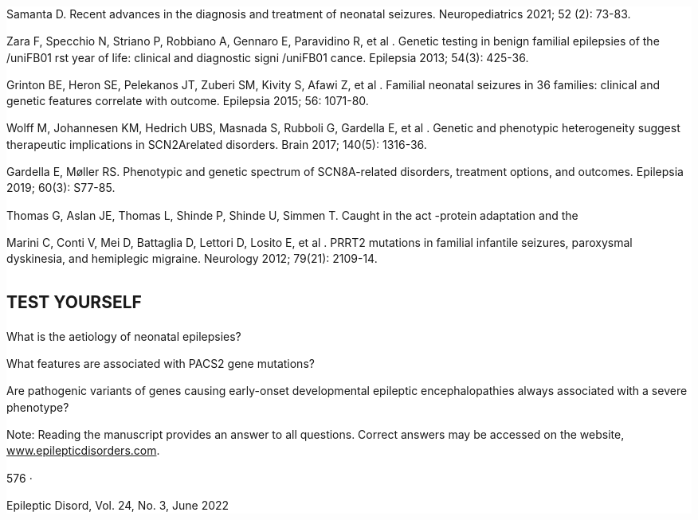 Samanta D. Recent advances in the diagnosis and treatment of neonatal seizures. Neuropediatrics 2021; 52 (2): 73-83.

Zara F, Specchio N, Striano P, Robbiano A, Gennaro E, Paravidino R, et al . Genetic testing in benign familial epilepsies of the /uniFB01 rst year of life: clinical and diagnostic signi /uniFB01 cance. Epilepsia 2013; 54(3): 425-36.

Grinton BE, Heron SE, Pelekanos JT, Zuberi SM, Kivity S, Afawi Z, et al . Familial neonatal seizures in 36 families: clinical and genetic features correlate with outcome. Epilepsia 2015; 56: 1071-80.

Wolff M, Johannesen KM, Hedrich UBS, Masnada S, Rubboli G, Gardella E, et al . Genetic and phenotypic heterogeneity suggest therapeutic implications in SCN2Arelated disorders. Brain 2017; 140(5): 1316-36.

Gardella E, Møller RS. Phenotypic and genetic spectrum of SCN8A-related disorders, treatment options, and outcomes. Epilepsia 2019; 60(3): S77-85.

Thomas G, Aslan JE, Thomas L, Shinde P, Shinde U, Simmen T. Caught in the act -protein adaptation and the

Marini C, Conti V, Mei D, Battaglia D, Lettori D, Losito E, et al . PRRT2 mutations in familial infantile seizures, paroxysmal dyskinesia, and hemiplegic migraine. Neurology 2012; 79(21): 2109-14.

## TEST YOURSELF

What is the aetiology of neonatal epilepsies?

What features are associated with PACS2 gene mutations?

Are pathogenic variants of genes causing early-onset developmental epileptic encephalopathies always associated with a severe phenotype?

Note: Reading the manuscript provides an answer to all questions. Correct answers may be accessed on the website, www.epilepticdisorders.com.

576 ·

Epileptic Disord, Vol. 24, No. 3, June 2022

